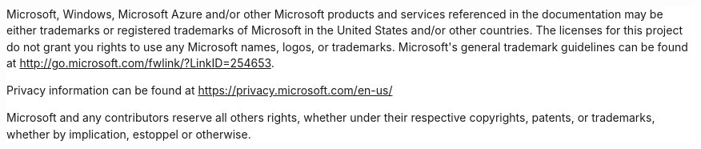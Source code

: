 Microsoft, Windows, Microsoft Azure and/or other Microsoft products and services referenced in the documentation
may be either trademarks or registered trademarks of Microsoft in the United States and/or other countries.
The licenses for this project do not grant you rights to use any Microsoft names, logos, or trademarks.
Microsoft's general trademark guidelines can be found at http://go.microsoft.com/fwlink/?LinkID=254653.

Privacy information can be found at https://privacy.microsoft.com/en-us/

Microsoft and any contributors reserve all others rights, whether under their respective copyrights, patents,
or trademarks, whether by implication, estoppel or otherwise.

